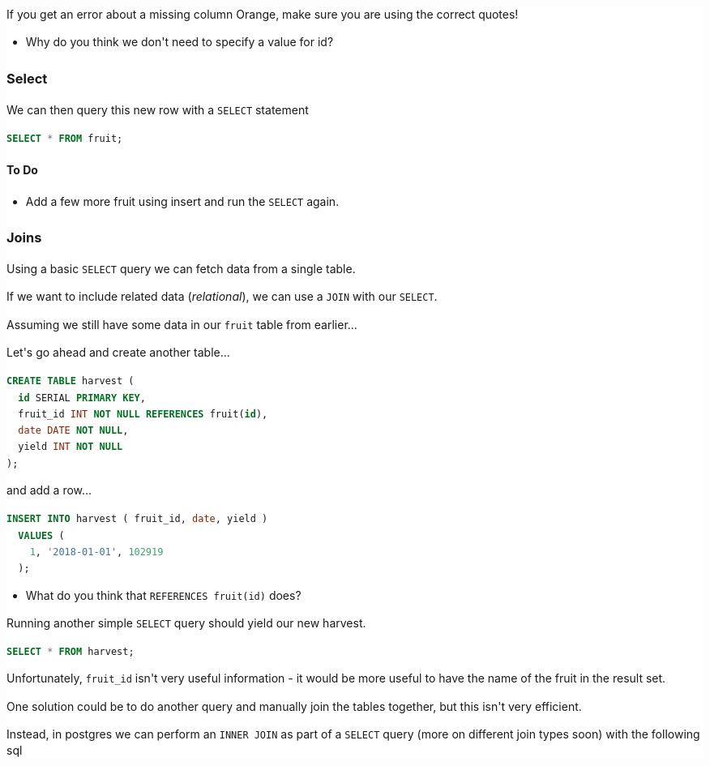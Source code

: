 If you get an error about a missing column Orange, make sure you are using the correct quotes!

* Why do you think we don't need to specify a value for id?

### Select

We can then query this new row with a `SELECT` statement

```sql
SELECT * FROM fruit;
```

#### To Do

* Add a few more fruit using insert and run the `SELECT` again.

### Joins

Using a basic `SELECT` query we can fetch data from a single table.

If we want to include related data (_relational_), we can use a `JOIN` with our `SELECT`.

Assuming we still have some data in our `fruit` table from earlier...

Let's go ahead and create another table...

```sql
CREATE TABLE harvest ( 
  id SERIAL PRIMARY KEY,
  fruit_id INT NOT NULL REFERENCES fruit(id),
  date DATE NOT NULL,
  yield INT NOT NULL
);
```

and add a row...

```sql
INSERT INTO harvest ( fruit_id, date, yield ) 
  VALUES (
    1, '2018-01-01', 102919
  );
```

* What do you think that `REFERENCES fruit(id)` does?

Running another simple `SELECT` query should yield our new harvest.

```sql
SELECT * FROM harvest;
```

Unfortunately, `fruit_id` isn't very useful information - it would be more useful to have the name of the fruit in the result set.

One solution could be to do another query and manually join the tables together, but this isn't very efficient.

Instead, in postgres we can perform an `INNER JOIN` as part of a `SELECT` query (more on different join types soon) with the following sql
